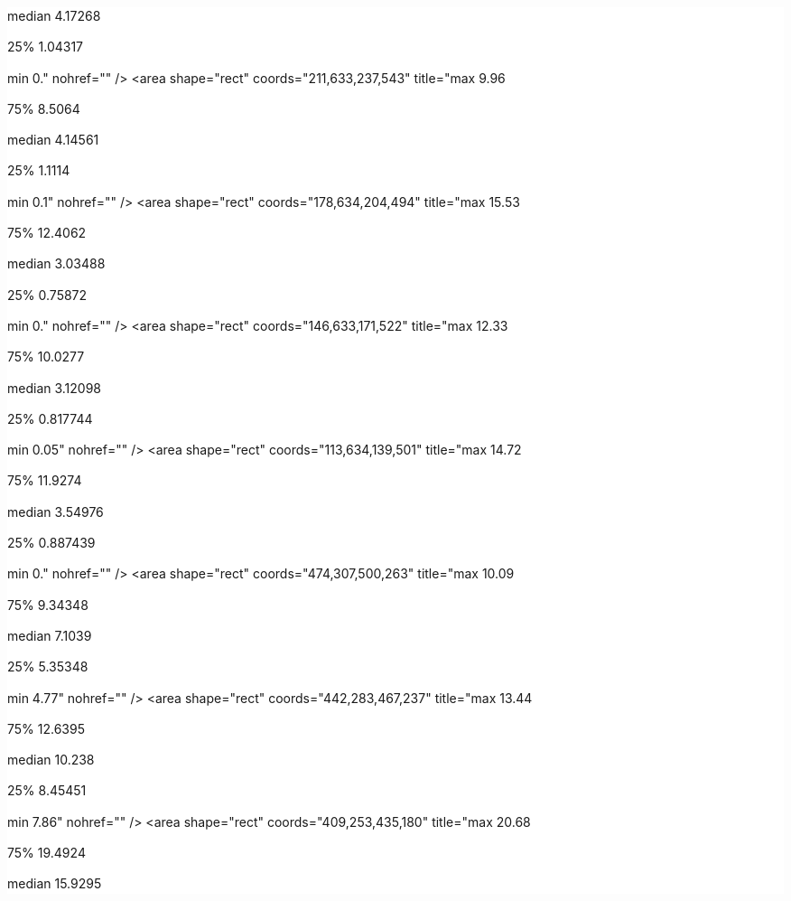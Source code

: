 median   4.17268

25%      1.04317

min      0." nohref="" />
<area shape="rect" coords="211,633,237,543" title="max      9.96

75%      8.5064

median   4.14561

25%      1.1114

min      0.1" nohref="" />
<area shape="rect" coords="178,634,204,494" title="max      15.53

75%      12.4062

median   3.03488

25%      0.75872

min      0." nohref="" />
<area shape="rect" coords="146,633,171,522" title="max      12.33

75%      10.0277

median   3.12098

25%      0.817744

min      0.05" nohref="" />
<area shape="rect" coords="113,634,139,501" title="max      14.72

75%      11.9274

median   3.54976

25%      0.887439

min      0." nohref="" />
<area shape="rect" coords="474,307,500,263" title="max      10.09

75%      9.34348

median   7.1039

25%      5.35348

min      4.77" nohref="" />
<area shape="rect" coords="442,283,467,237" title="max      13.44

75%      12.6395

median   10.238

25%      8.45451

min      7.86" nohref="" />
<area shape="rect" coords="409,253,435,180" title="max      20.68

75%      19.4924

median   15.9295
